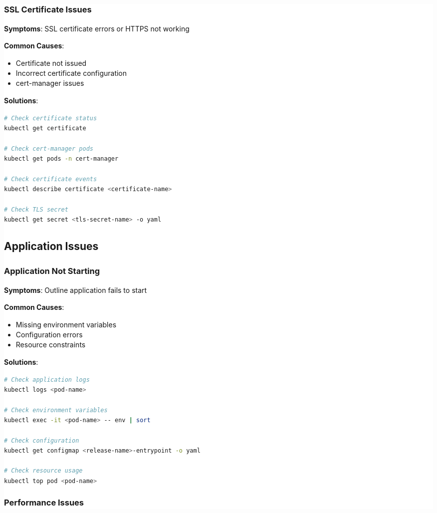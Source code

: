 ### SSL Certificate Issues

**Symptoms**: SSL certificate errors or HTTPS not working

**Common Causes**:
- Certificate not issued
- Incorrect certificate configuration
- cert-manager issues

**Solutions**:

```bash
# Check certificate status
kubectl get certificate

# Check cert-manager pods
kubectl get pods -n cert-manager

# Check certificate events
kubectl describe certificate <certificate-name>

# Check TLS secret
kubectl get secret <tls-secret-name> -o yaml
```

## Application Issues

### Application Not Starting

**Symptoms**: Outline application fails to start

**Common Causes**:
- Missing environment variables
- Configuration errors
- Resource constraints

**Solutions**:

```bash
# Check application logs
kubectl logs <pod-name>

# Check environment variables
kubectl exec -it <pod-name> -- env | sort

# Check configuration
kubectl get configmap <release-name>-entrypoint -o yaml

# Check resource usage
kubectl top pod <pod-name>
```

### Performance Issues
